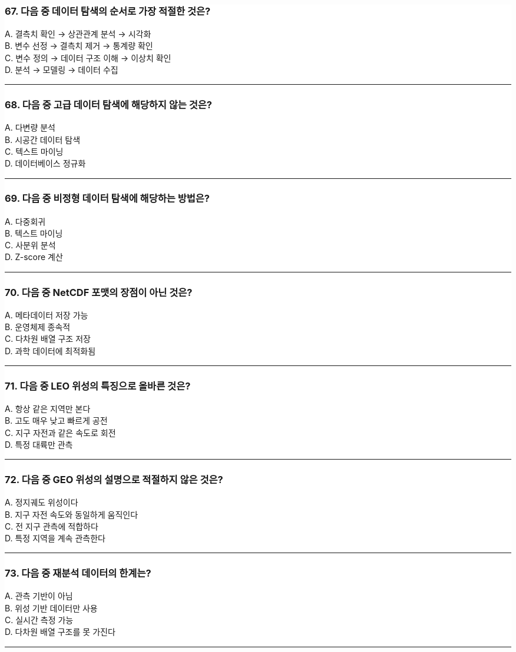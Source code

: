 
### 67. 다음 중 데이터 탐색의 순서로 가장 적절한 것은?  
A. 결측치 확인 → 상관관계 분석 → 시각화  
B. 변수 선정 → 결측치 제거 → 통계량 확인  
C. 변수 정의 → 데이터 구조 이해 → 이상치 확인  
D. 분석 → 모델링 → 데이터 수집  

---

### 68. 다음 중 고급 데이터 탐색에 해당하지 않는 것은?  
A. 다변량 분석  
B. 시공간 데이터 탐색  
C. 텍스트 마이닝  
D. 데이터베이스 정규화  

---

### 69. 다음 중 비정형 데이터 탐색에 해당하는 방법은?  
A. 다중회귀  
B. 텍스트 마이닝  
C. 사분위 분석  
D. Z-score 계산  

---

### 70. 다음 중 NetCDF 포맷의 장점이 아닌 것은?  
A. 메타데이터 저장 가능  
B. 운영체제 종속적  
C. 다차원 배열 구조 저장  
D. 과학 데이터에 최적화됨  

---

### 71. 다음 중 LEO 위성의 특징으로 올바른 것은?  
A. 항상 같은 지역만 본다  
B. 고도 매우 낮고 빠르게 공전  
C. 지구 자전과 같은 속도로 회전  
D. 특정 대륙만 관측  

---

### 72. 다음 중 GEO 위성의 설명으로 적절하지 않은 것은?  
A. 정지궤도 위성이다  
B. 지구 자전 속도와 동일하게 움직인다  
C. 전 지구 관측에 적합하다  
D. 특정 지역을 계속 관측한다  

---

### 73. 다음 중 재분석 데이터의 한계는?  
A. 관측 기반이 아님  
B. 위성 기반 데이터만 사용  
C. 실시간 측정 가능  
D. 다차원 배열 구조를 못 가진다  

---